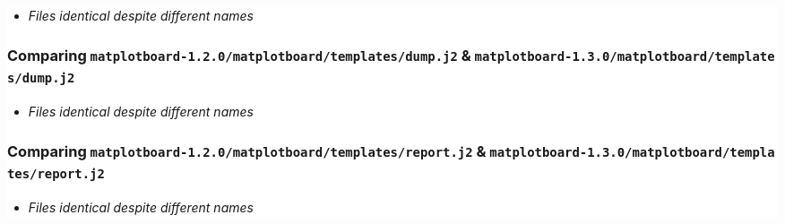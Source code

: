 * *Files identical despite different names*

### Comparing `matplotboard-1.2.0/matplotboard/templates/dump.j2` & `matplotboard-1.3.0/matplotboard/templates/dump.j2`

 * *Files identical despite different names*

### Comparing `matplotboard-1.2.0/matplotboard/templates/report.j2` & `matplotboard-1.3.0/matplotboard/templates/report.j2`

 * *Files identical despite different names*

